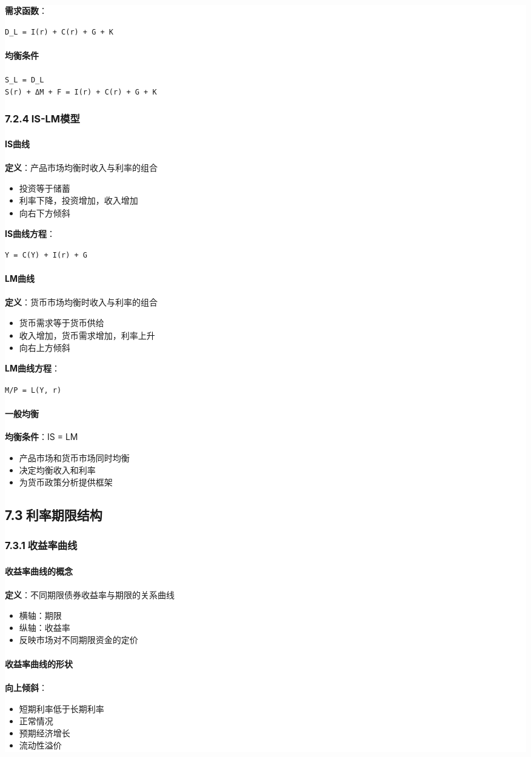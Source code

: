 **需求函数**：
```
D_L = I(r) + C(r) + G + K
```

#### 均衡条件
```
S_L = D_L
S(r) + ΔM + F = I(r) + C(r) + G + K
```

### 7.2.4 IS-LM模型

#### IS曲线
**定义**：产品市场均衡时收入与利率的组合
- 投资等于储蓄
- 利率下降，投资增加，收入增加
- 向右下方倾斜

**IS曲线方程**：
```
Y = C(Y) + I(r) + G
```

#### LM曲线
**定义**：货币市场均衡时收入与利率的组合
- 货币需求等于货币供给
- 收入增加，货币需求增加，利率上升
- 向右上方倾斜

**LM曲线方程**：
```
M/P = L(Y, r)
```

#### 一般均衡
**均衡条件**：IS = LM
- 产品市场和货币市场同时均衡
- 决定均衡收入和利率
- 为货币政策分析提供框架

## 7.3 利率期限结构

### 7.3.1 收益率曲线

#### 收益率曲线的概念
**定义**：不同期限债券收益率与期限的关系曲线
- 横轴：期限
- 纵轴：收益率
- 反映市场对不同期限资金的定价

#### 收益率曲线的形状
**向上倾斜**：
- 短期利率低于长期利率
- 正常情况
- 预期经济增长
- 流动性溢价
